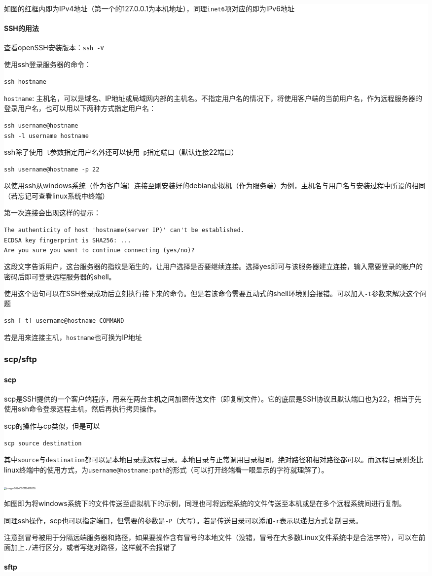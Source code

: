 如图的红框内即为IPv4地址（第一个的127.0.0.1为本机地址），同理```inet6```项对应的即为IPv6地址

#### SSH的用法

查看openSSH安装版本：```ssh -V```

使用ssh登录服务器的命令：

```
ssh hostname
```

```hostname```: 主机名，可以是域名、IP地址或局域网内部的主机名。不指定用户名的情况下，将使用客户端的当前用户名，作为远程服务器的登录用户名，也可以用以下两种方式指定用户名：

```
ssh username@hostname
ssh -l username hostname
```

ssh除了使用```-l```参数指定用户名外还可以使用```-p```指定端口（默认连接22端口）

```
ssh username@hostname -p 22
```

以使用ssh从windows系统（作为客户端）连接至刚安装好的debian虚拟机（作为服务端）为例，主机名与用户名与安装过程中所设的相同（若忘记可查看linux系统中终端）

第一次连接会出现这样的提示：

```
The authenticity of host 'hostname(server IP)' can't be established.
ECDSA key fingerprint is SHA256: ...
Are you sure you want to continue connecting (yes/no)? 
```

这段文字告诉用户，这台服务器的指纹是陌生的，让用户选择是否要继续连接。选择yes即可与该服务器建立连接，输入需要登录的账户的密码后即可登录远程服务器的shell。

使用这个语句可以在SSH登录成功后立刻执行接下来的命令。但是若该命令需要互动式的shell环境则会报错。可以加入```-t```参数来解决这个问题

```
ssh [-t] username@hostname COMMAND
```

若是用来连接主机，```hostname```也可换为IP地址

### scp/sftp

#### scp

scp是SSH提供的一个客户端程序，用来在两台主机之间加密传送文件（即复制文件）。它的底层是SSH协议且默认端口也为22，相当于先使用ssh命令登录远程主机，然后再执行拷贝操作。

scp的操作与cp类似，但是可以
```
scp source destination 
```
其中```source```与```destination```都可以是本地目录或远程目录。本地目录与正常调用目录相同，绝对路径和相对路径都可以。而远程目录则类比linux终端中的使用方式，为```username@hostname:path```的形式（可以打开终端看一眼显示的字符就理解了）。

<img src="/assets/basic/11-linux-basic-2/image-20240901194111878.png" alt="image-20240901194111878" style="zoom:33%;" />

如图即为将windows系统下的文件传送至虚拟机下的示例，同理也可将远程系统的文件传送至本机或是在多个远程系统间进行复制。

同理ssh操作，scp也可以指定端口，但需要的参数是```-P```（大写）。若是传送目录可以添加```-r```表示以递归方式复制目录。

注意到冒号被用于分隔远端服务器和路径，如果要操作含有冒号的本地文件（没错，冒号在大多数Linux文件系统中是合法字符），可以在前面加上``` ./ ```进行区分，或者写绝对路径，这样就不会报错了

#### sftp
```